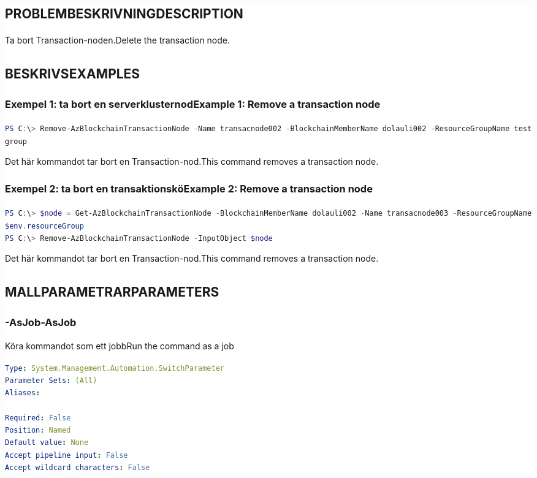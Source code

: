 ## <span data-ttu-id="2eb91-107">PROBLEMBESKRIVNING</span><span class="sxs-lookup"><span data-stu-id="2eb91-107">DESCRIPTION</span></span>
<span data-ttu-id="2eb91-108">Ta bort Transaction-noden.</span><span class="sxs-lookup"><span data-stu-id="2eb91-108">Delete the transaction node.</span></span>

## <span data-ttu-id="2eb91-109">BESKRIVS</span><span class="sxs-lookup"><span data-stu-id="2eb91-109">EXAMPLES</span></span>

### <span data-ttu-id="2eb91-110">Exempel 1: ta bort en serverklusternod</span><span class="sxs-lookup"><span data-stu-id="2eb91-110">Example 1: Remove a transaction node</span></span>
```powershell
PS C:\> Remove-AzBlockchainTransactionNode -Name transacnode002 -BlockchainMemberName dolauli002 -ResourceGroupName testgroup

```

<span data-ttu-id="2eb91-111">Det här kommandot tar bort en Transaction-nod.</span><span class="sxs-lookup"><span data-stu-id="2eb91-111">This command removes a transaction node.</span></span>

### <span data-ttu-id="2eb91-112">Exempel 2: ta bort en transaktionskö</span><span class="sxs-lookup"><span data-stu-id="2eb91-112">Example 2: Remove a transaction node</span></span>
```powershell
PS C:\> $node = Get-AzBlockchainTransactionNode -BlockchainMemberName dolauli002 -Name transacnode003 -ResourceGroupName $env.resourceGroup 
PS C:\> Remove-AzBlockchainTransactionNode -InputObject $node
```

<span data-ttu-id="2eb91-113">Det här kommandot tar bort en Transaction-nod.</span><span class="sxs-lookup"><span data-stu-id="2eb91-113">This command removes a transaction node.</span></span>

## <span data-ttu-id="2eb91-114">MALLPARAMETRAR</span><span class="sxs-lookup"><span data-stu-id="2eb91-114">PARAMETERS</span></span>

### <span data-ttu-id="2eb91-115">-AsJob</span><span class="sxs-lookup"><span data-stu-id="2eb91-115">-AsJob</span></span>
<span data-ttu-id="2eb91-116">Köra kommandot som ett jobb</span><span class="sxs-lookup"><span data-stu-id="2eb91-116">Run the command as a job</span></span>

```yaml
Type: System.Management.Automation.SwitchParameter
Parameter Sets: (All)
Aliases:

Required: False
Position: Named
Default value: None
Accept pipeline input: False
Accept wildcard characters: False
```
